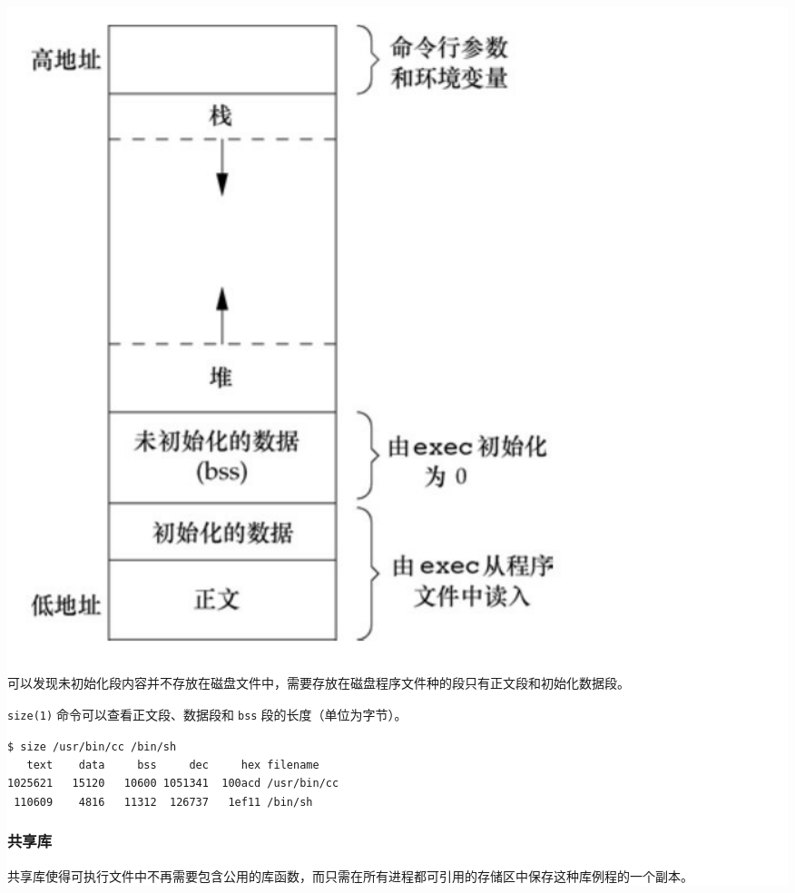 ![](unix环境高级编程07-进程环境/典型的存储空间安排.png)

可以发现未初始化段内容并不存放在磁盘文件中，需要存放在磁盘程序文件种的段只有正文段和初始化数据段。

`size(1)` 命令可以查看正文段、数据段和 `bss` 段的长度（单位为字节）。

```bash
$ size /usr/bin/cc /bin/sh
   text    data     bss     dec     hex filename
1025621   15120   10600 1051341  100acd /usr/bin/cc
 110609    4816   11312  126737   1ef11 /bin/sh
```

### 共享库

共享库使得可执行文件中不再需要包含公用的库函数，而只需在所有进程都可引用的存储区中保存这种库例程的一个副本。
